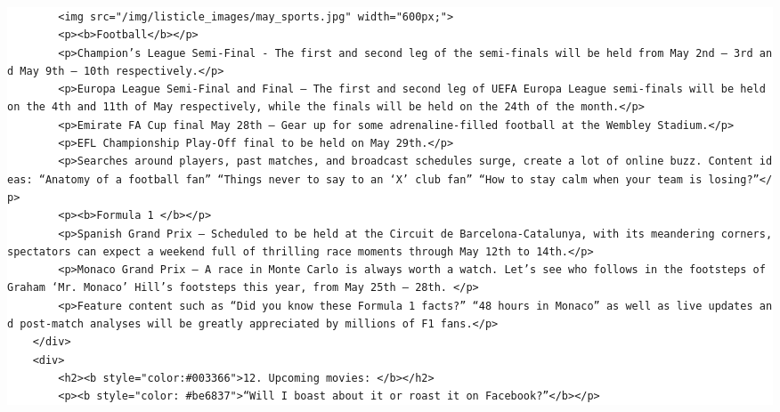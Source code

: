             <img src="/img/listicle_images/may_sports.jpg" width="600px;">
            <p><b>Football</b></p>
            <p>Champion’s League Semi-Final - The first and second leg of the semi-finals will be held from May 2nd – 3rd and May 9th – 10th respectively.</p>
            <p>Europa League Semi-Final and Final – The first and second leg of UEFA Europa League semi-finals will be held on the 4th and 11th of May respectively, while the finals will be held on the 24th of the month.</p>
            <p>Emirate FA Cup final May 28th – Gear up for some adrenaline-filled football at the Wembley Stadium.</p>
            <p>EFL Championship Play-Off final to be held on May 29th.</p>
            <p>Searches around players, past matches, and broadcast schedules surge, create a lot of online buzz. Content ideas: “Anatomy of a football fan” “Things never to say to an ‘X’ club fan” “How to stay calm when your team is losing?”</p>
            <p><b>Formula 1 </b></p>
            <p>Spanish Grand Prix – Scheduled to be held at the Circuit de Barcelona-Catalunya, with its meandering corners, spectators can expect a weekend full of thrilling race moments through May 12th to 14th.</p>
            <p>Monaco Grand Prix – A race in Monte Carlo is always worth a watch. Let’s see who follows in the footsteps of Graham ‘Mr. Monaco’ Hill’s footsteps this year, from May 25th – 28th. </p>
            <p>Feature content such as “Did you know these Formula 1 facts?” “48 hours in Monaco” as well as live updates and post-match analyses will be greatly appreciated by millions of F1 fans.</p>
        </div>
        <div>
            <h2><b style="color:#003366">12. Upcoming movies: </b></h2>
            <p><b style="color: #be6837">“Will I boast about it or roast it on Facebook?”</b></p>